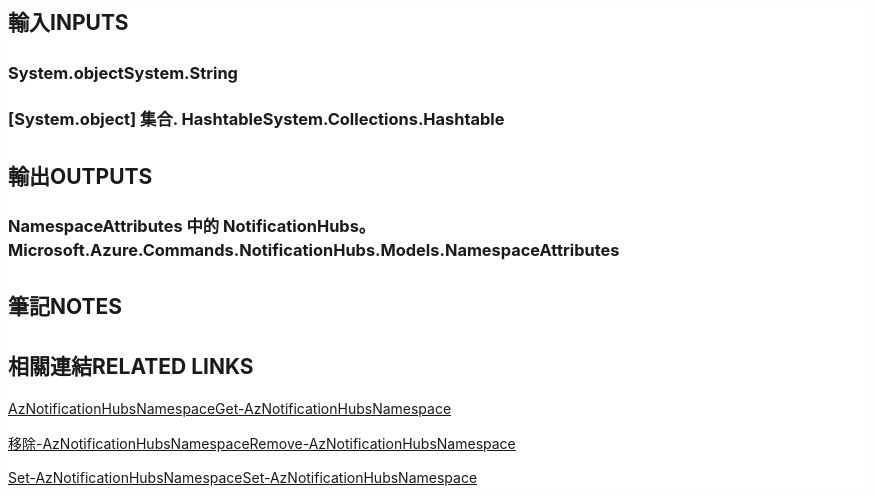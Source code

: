 ## <span data-ttu-id="2b222-152">輸入</span><span class="sxs-lookup"><span data-stu-id="2b222-152">INPUTS</span></span>

### <span data-ttu-id="2b222-153">System.object</span><span class="sxs-lookup"><span data-stu-id="2b222-153">System.String</span></span>

### <span data-ttu-id="2b222-154">[System.object] 集合. Hashtable</span><span class="sxs-lookup"><span data-stu-id="2b222-154">System.Collections.Hashtable</span></span>

## <span data-ttu-id="2b222-155">輸出</span><span class="sxs-lookup"><span data-stu-id="2b222-155">OUTPUTS</span></span>

### <span data-ttu-id="2b222-156">NamespaceAttributes 中的 NotificationHubs。</span><span class="sxs-lookup"><span data-stu-id="2b222-156">Microsoft.Azure.Commands.NotificationHubs.Models.NamespaceAttributes</span></span>

## <span data-ttu-id="2b222-157">筆記</span><span class="sxs-lookup"><span data-stu-id="2b222-157">NOTES</span></span>

## <span data-ttu-id="2b222-158">相關連結</span><span class="sxs-lookup"><span data-stu-id="2b222-158">RELATED LINKS</span></span>

[<span data-ttu-id="2b222-159">AzNotificationHubsNamespace</span><span class="sxs-lookup"><span data-stu-id="2b222-159">Get-AzNotificationHubsNamespace</span></span>](./Get-AzNotificationHubsNamespace.md)

[<span data-ttu-id="2b222-160">移除-AzNotificationHubsNamespace</span><span class="sxs-lookup"><span data-stu-id="2b222-160">Remove-AzNotificationHubsNamespace</span></span>](./Remove-AzNotificationHubsNamespace.md)

[<span data-ttu-id="2b222-161">Set-AzNotificationHubsNamespace</span><span class="sxs-lookup"><span data-stu-id="2b222-161">Set-AzNotificationHubsNamespace</span></span>](./Set-AzNotificationHubsNamespace.md)


